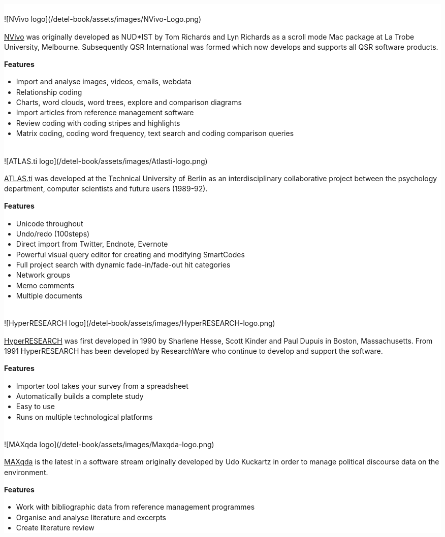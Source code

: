 <br>
![NVivo logo](/detel-book/assets/images/NVivo-Logo.png)

[NVivo](https://www.qsrinternational.com/nvivo-qualitative-data-analysis-software/home) was originally developed as NUD*IST by Tom Richards and Lyn Richards as a scroll mode Mac package at La Trobe University, Melbourne. Subsequently QSR International was formed which now develops and supports all QSR software products.

**Features**
- Import and analyse images, videos, emails, webdata
- Relationship coding	 
- Charts, word clouds, word trees, explore and comparison diagrams	 
- Import articles from reference management software	 
- Review coding with coding stripes and highlights	 
- Matrix coding, coding word frequency, text search and coding comparison queries

<br>
![ATLAS.ti logo](/detel-book/assets/images/Atlasti-logo.png)

[ATLAS.ti](https://atlasti.com/) was developed at the Technical University of Berlin as an interdisciplinary collaborative project between the psychology department, computer scientists and future users (1989-92).

**Features**
- Unicode throughout
- Undo/redo (100steps)	 
- Direct import from Twitter, Endnote, Evernote	 
- Powerful visual query editor for creating and modifying SmartCodes	 
- Full project search with dynamic fade-in/fade-out hit categories	 
- Network groups	 
- Memo comments	 
- Multiple documents

<br>
![HyperRESEARCH logo](/detel-book/assets/images/HyperRESEARCH-logo.png)

[HyperRESEARCH](http://www.researchware.com/) was first developed in 1990 by Sharlene Hesse, Scott Kinder and Paul Dupuis in Boston, Massachusetts. From 1991 HyperRESEARCH has been developed by ResearchWare who continue to develop and support the software.

**Features**
- Importer tool takes your survey from a spreadsheet
- Automatically builds a complete study	 
- Easy to use	 
- Runs on multiple technological platforms

<br>
![MAXqda logo](/detel-book/assets/images/Maxqda-logo.png)

[MAXqda](https://www.maxqda.com/) is the latest in a software stream originally developed by Udo Kuckartz in order to manage political discourse data on the environment.

**Features**
- Work with bibliographic data from reference management programmes
- Organise and analyse literature and excerpts	 
- Create literature review	 
